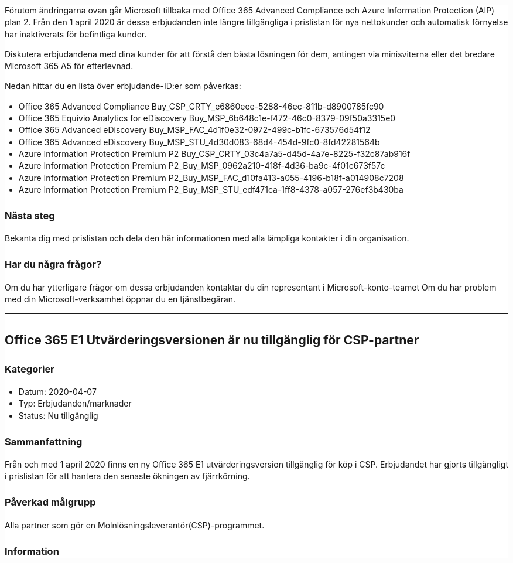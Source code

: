 Förutom ändringarna ovan går Microsoft tillbaka med Office 365 Advanced Compliance och Azure Information Protection (AIP) plan 2. Från den 1 april 2020 är dessa erbjudanden inte längre tillgängliga i prislistan för nya nettokunder och automatisk förnyelse har inaktiverats för befintliga kunder.

Diskutera erbjudandena med dina kunder för att förstå den bästa lösningen för dem, antingen via minisviterna eller det bredare Microsoft 365 A5 för efterlevnad.

Nedan hittar du en lista över erbjudande-ID:er som påverkas:

- Office 365 Advanced Compliance Buy_CSP_CRTY_e6860eee-5288-46ec-811b-d8900785fc90
- Office 365 Equivio Analytics for eDiscovery Buy_MSP_6b648c1e-f472-46c0-8379-09f50a3315e0
- Office 365 Advanced eDiscovery Buy_MSP_FAC_4d1f0e32-0972-499c-b1fc-673576d54f12
- Office 365 Advanced eDiscovery Buy_MSP_STU_4d30d083-68d4-454d-9fc0-8fd42281564b
- Azure Information Protection Premium P2 Buy_CSP_CRTY_03c4a7a5-d45d-4a7e-8225-f32c87ab916f
- Azure Information Protection Premium P2_Buy_MSP_0962a210-418f-4d36-ba9c-4f01c673f57c
- Azure Information Protection Premium P2_Buy_MSP_FAC_d10fa413-a055-4196-b18f-a014908c7208
- Azure Information Protection Premium P2_Buy_MSP_STU_edf471ca-1ff8-4378-a057-276ef3b430ba

### <a name="next-steps"></a>Nästa steg

Bekanta dig med prislistan och dela den här informationen med alla lämpliga kontakter i din organisation.

### <a name="questions"></a>Har du några frågor?

Om du har ytterligare frågor om dessa erbjudanden kontaktar du din representant i Microsoft-konto-teamet Om du har problem med din Microsoft-verksamhet öppnar [du en tjänstbegäran.](https://partner.microsoft.com/dashboard/support/servicerequests/create?stage=2&topicid=aa679372-d996-73df-e244-cb28bbbf28e8)

_________________

## <a name="office-365-e1-trial-now-available-to-csp-partners"></a><a id="5"/></a>Office 365 E1 Utvärderingsversionen är nu tillgänglig för CSP-partner

### <a name="categories"></a>Kategorier

- Datum: 2020-04-07
- Typ: Erbjudanden/marknader
- Status: Nu tillgänglig

### <a name="summary"></a>Sammanfattning

Från och med 1 april 2020 finns en ny Office 365 E1 utvärderingsversion tillgänglig för köp i CSP. Erbjudandet har gjorts tillgängligt i prislistan för att hantera den senaste ökningen av fjärrkörning.

### <a name="impacted-audience"></a>Påverkad målgrupp

Alla partner som gör en Molnlösningsleverantör(CSP)-programmet.

### <a name="details"></a>Information
